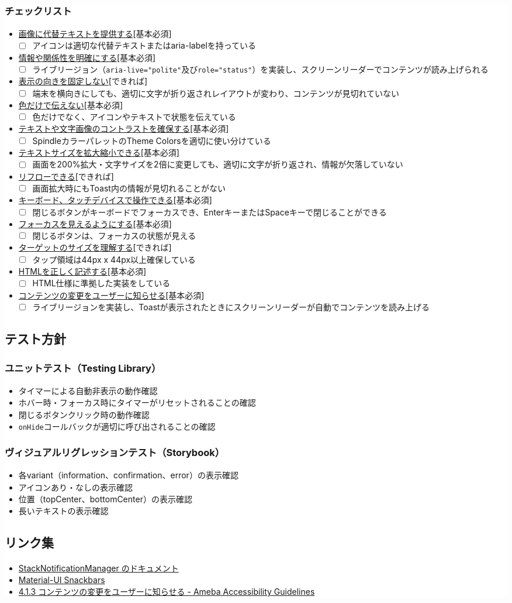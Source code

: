 ### チェックリスト

- [画像に代替テキストを提供する](https://a11y-guidelines.ameba.design/1/1/1/)[基本必須]
  - [ ] アイコンは適切な代替テキストまたはaria-labelを持っている
- [情報や関係性を明確にする](https://a11y-guidelines.ameba.design/1/3/1/)[基本必須]
  - [ ] ライブリージョン（`aria-live="polite"`及び`role="status"`）を実装し、スクリーンリーダーでコンテンツが読み上げられる
- [表示の向きを固定しない](https://a11y-guidelines.ameba.design/1/3/4/)[できれば]
  - [ ] 端末を横向きにしても、適切に文字が折り返されレイアウトが変わり、コンテンツが見切れていない
- [色だけで伝えない](https://a11y-guidelines.ameba.design/1/4/1/)[基本必須]
  - [ ] 色だけでなく、アイコンやテキストで状態を伝えている
- [テキストや文字画像のコントラストを確保する](https://a11y-guidelines.ameba.design/1/4/3/)[基本必須]
  - [ ] SpindleカラーパレットのTheme Colorsを適切に使い分けている
- [テキストサイズを拡大縮小できる](https://a11y-guidelines.ameba.design/1/4/4/)[基本必須]
  - [ ] 画面を200%拡大・文字サイズを2倍に変更しても、適切に文字が折り返され、情報が欠落していない
- [リフローできる](https://a11y-guidelines.ameba.design/1/4/10/)[できれば]
  - [ ] 画面拡大時にもToast内の情報が見切れることがない
- [キーボード、タッチデバイスで操作できる](https://a11y-guidelines.ameba.design/2/1/1/)[基本必須]
  - [ ] 閉じるボタンがキーボードでフォーカスでき、EnterキーまたはSpaceキーで閉じることができる
- [フォーカスを見えるようにする](https://a11y-guidelines.ameba.design/2/4/7/)[基本必須]
  - [ ] 閉じるボタンは、フォーカスの状態が見える
- [ターゲットのサイズを理解する](https://a11y-guidelines.ameba.design/2/5/5/)[できれば]
  - [ ] タップ領域は44px x 44px以上確保している
- [HTMLを正しく記述する](https://a11y-guidelines.ameba.design/4/1/1/)[基本必須]
  - [ ] HTML仕様に準拠した実装をしている
- [コンテンツの変更をユーザーに知らせる](https://a11y-guidelines.ameba.design/4/1/3/)[基本必須]
  - [ ] ライブリージョンを実装し、Toastが表示されたときにスクリーンリーダーが自動でコンテンツを読み上げる

## テスト方針

### ユニットテスト（Testing Library）

- タイマーによる自動非表示の動作確認
- ホバー時・フォーカス時にタイマーがリセットされることの確認
- 閉じるボタンクリック時の動作確認
- `onHide`コールバックが適切に呼び出されることの確認

### ヴィジュアルリグレッションテスト（Storybook）

- 各variant（information、confirmation、error）の表示確認
- アイコンあり・なしの表示確認
- 位置（topCenter、bottomCenter）の表示確認
- 長いテキストの表示確認

## リンク集

- [StackNotificationManager のドキュメント](/docs/stacknotificationmanager--docs)
- [Material-UI Snackbars](https://material-ui.com/components/snackbars/)
- [4.1.3 コンテンツの変更をユーザーに知らせる - Ameba Accessibility Guidelines](https://a11y-guidelines.ameba.design/4/1/3/)
